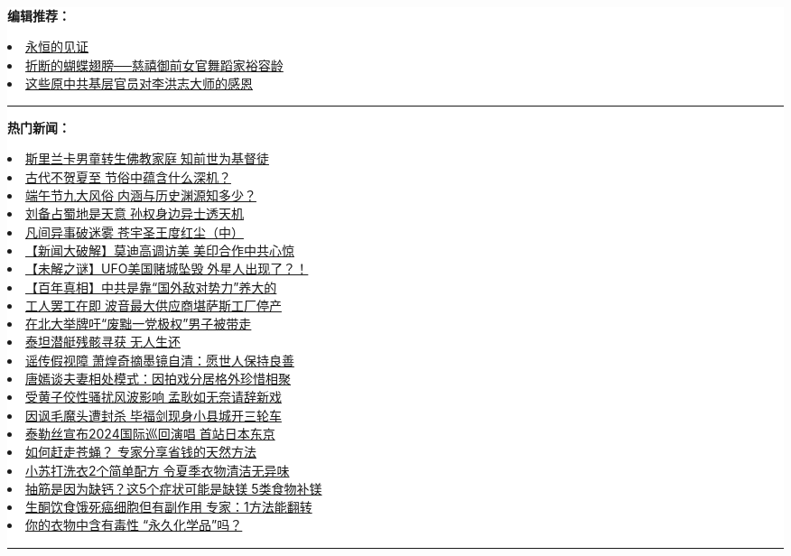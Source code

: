 
<strong>编辑推荐：</strong>
<li><a href="https://github.com/19920513/www/blob/master/README.md?dfh#9" target="_blank">永恒的见证</a></li><li><a href="https://github.com/tsiac2612/djy/blob/master/gb/17/11/27/n9898377.md#1" target="_blank">折断的蝴蝶翅膀──慈禧御前女官舞蹈家裕容龄</a></li><li><a href="https://github.com/tsiac2612/djy/blob/master/gb/18/11/6/n10834201.md#1" target="_blank">这些原中共基层官员对李洪志大师的感恩</a></li>
<hr>

<strong>热门新闻：</strong>
<li><a href="https://github.com/19920513/djy/blob/master/gb/23/6/18/n14018137.md#1">斯里兰卡男童转生佛教家庭 知前世为基督徒</a></li>
<li><a href="https://github.com/19920513/djy/blob/master/gb/23/6/12/n14014437.md#1">古代不贺夏至  节俗中蕴含什么深机？</a></li>
<li><a href="https://github.com/19920513/djy/blob/master/gb/23/6/9/n14013202.md#1">端午节九大风俗 内涵与历史渊源知多少？</a></li>
<li><a href="https://github.com/19920513/djy/blob/master/gb/23/6/12/n14014582.md#1">刘备占蜀地是天意 孙权身边异士透天机</a></li>
<li><a href="https://github.com/19920513/djy/blob/master/gb/23/6/14/n14015875.md#1">凡间异事破迷雾 苍宇圣王度红尘（中）</a></li>
<li><a href="https://github.com/19920513/djy/blob/master/gb/23/6/23/n14021595.md#1">【新闻大破解】莫迪高调访美 美印合作中共心惊</a></li>
<li><a href="https://github.com/19920513/djy/blob/master/gb/23/6/23/n14021250.md#1">【未解之谜】UFO美国赌城坠毁 外星人出现了？！</a></li>
<li><a href="https://github.com/19920513/djy/blob/master/gb/23/6/22/n14020989.md#1">【百年真相】中共是靠“国外敌对势力”养大的</a></li>
<li><a href="https://github.com/19920513/djy/blob/master/gb/23/6/22/n14020994.md#1">工人罢工在即 波音最大供应商堪萨斯工厂停产</a></li>
<li><a href="https://github.com/19920513/djy/blob/master/gb/23/6/22/n14020974.md#1">在北大举牌吁“废黜一党极权”男子被带走</a></li>
<li><a href="https://github.com/19920513/djy/blob/master/gb/23/6/22/n14020968.md#1">泰坦潜艇残骸寻获 无人生还</a></li>
<li><a href="https://github.com/19920513/djy/blob/master/gb/23/6/22/n14020832.md#1">谣传假视障 萧煌奇摘墨镜自清：愿世人保持良善</a></li>
<li><a href="https://github.com/19920513/djy/blob/master/gb/23/6/21/n14019911.md#1">唐嫣谈夫妻相处模式：因拍戏分居格外珍惜相聚</a></li>
<li><a href="https://github.com/19920513/djy/blob/master/gb/23/6/21/n14020674.md#1">受黄子佼性骚扰风波影响 孟耿如无奈请辞新戏</a></li>
<li><a href="https://github.com/19920513/djy/blob/master/gb/23/6/22/n14021138.md#1">因讽毛魔头遭封杀 毕福剑现身小县城开三轮车</a></li>
<li><a href="https://github.com/19920513/djy/blob/master/gb/23/6/21/n14019986.md#1">泰勒丝宣布2024国际巡回演唱 首站日本东京</a></li>
<li><a href="https://github.com/19920513/djy/blob/master/gb/23/6/21/n14020205.md#1">如何赶走苍蝇？ 专家分享省钱的天然方法</a></li>
<li><a href="https://github.com/19920513/djy/blob/master/gb/23/6/21/n14020569.md#1">小苏打洗衣2个简单配方 令夏季衣物清洁无异味</a></li>
<li><a href="https://github.com/19920513/djy/blob/master/gb/23/6/19/n14019213.md#1">抽筋是因为缺钙？这5个症状可能是缺镁 5类食物补镁</a></li>
<li><a href="https://github.com/19920513/djy/blob/master/gb/23/6/20/n14019719.md#1">生酮饮食饿死癌细胞但有副作用 专家：1方法能翻转</a></li>
<li><a href="https://github.com/19920513/djy/blob/master/gb/23/5/19/n14000336.md#1">你的衣物中含有毒性 “永久化学品”吗？</a></li>
<hr>
